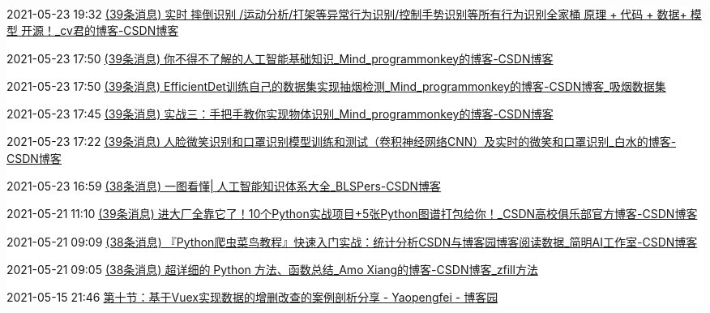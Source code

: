 2021-05-23 19:32 [(39条消息) 实时 摔倒识别 /运动分析/打架等异常行为识别/控制手势识别等所有行为识别全家桶 原理 + 代码 + 数据+ 模型 开源！_cv君的博客-CSDN博客](https://blog.csdn.net/qq_46098574/article/details/114286057?ops_request_misc=%257B%2522request%255Fid%2522%253A%2522162176747316780271534179%2522%252C%2522scm%2522%253A%252220140713.130102334..%2522%257D&request_id=162176747316780271534179&biz_id=0&utm_medium=distribute.pc_search_result.none-task-blog-2~all~top_click~default-2-114286057.first_rank_v2_pc_rank_v29&utm_term=%E8%A1%8C%E4%B8%BA%E8%AF%86%E5%88%AB&spm=1018.2226.3001.4187)

2021-05-23 17:50 [(39条消息) 你不得不了解的人工智能基础知识_Mind_programmonkey的博客-CSDN博客](https://codingchaozhang.blog.csdn.net/article/details/104311322)

2021-05-23 17:50 [(39条消息) EfficientDet训练自己的数据集实现抽烟检测_Mind_programmonkey的博客-CSDN博客_吸烟数据集](https://codingchaozhang.blog.csdn.net/article/details/107286647)

2021-05-23 17:45 [(39条消息) 实战三：手把手教你实现物体识别_Mind_programmonkey的博客-CSDN博客](https://codingchaozhang.blog.csdn.net/article/details/89131294)

2021-05-23 17:22 [(39条消息) 人脸微笑识别和口罩识别模型训练和测试（卷积神经网络CNN）及实时的微笑和口罩识别_白水的博客-CSDN博客](https://blog.csdn.net/weixin_43869980/article/details/107175821?ops_request_misc=%257B%2522request%255Fid%2522%253A%2522162176168016780271556490%2522%252C%2522scm%2522%253A%252220140713.130102334.pc%255Fall.%2522%257D&request_id=162176168016780271556490&biz_id=0&utm_medium=distribute.pc_search_result.none-task-blog-2~all~first_rank_v2~rank_v29-1-107175821.first_rank_v2_pc_rank_v29&utm_term=%E5%8F%A3%E7%BD%A9%E7%AE%97%E6%B3%95%E7%BD%91%E7%BB%9C%E7%BB%93%E6%9E%84&spm=1018.2226.3001.4187)

2021-05-23 16:59 [(38条消息) 一图看懂| 人工智能知识体系大全_BLSPers-CSDN博客](https://blog.csdn.net/BLSPers/article/details/82973068?ops_request_misc=%257B%2522request%255Fid%2522%253A%2522162173503216780265488349%2522%252C%2522scm%2522%253A%252220140713.130102334..%2522%257D&request_id=162173503216780265488349&biz_id=0&utm_medium=distribute.pc_search_result.none-task-blog-2~all~top_positive~default-2-82973068.first_rank_v2_pc_rank_v29&utm_term=%E4%BA%BA%E5%B7%A5%E6%99%BA%E8%83%BD&spm=1018.2226.3001.4187)

2021-05-21 11:10 [(39条消息) 进大厂全靠它了！10个Python实战项目+5张Python图谱打包给你！_CSDN高校俱乐部官方博客-CSDN博客](https://blog.csdn.net/csdnstudent/article/details/116939123?utm_medium=distribute.pc_category.none-task-blog-hot-17.nonecase&depth_1-utm_source=distribute.pc_category.none-task-blog-hot-17.nonecase)

2021-05-21 09:09 [(38条消息) 『Python爬虫菜鸟教程』快速入门实战：统计分析CSDN与博客园博客阅读数据_简明AI工作室-CSDN博客](https://blog.csdn.net/xiaosongshine/article/details/116791040?utm_medium=distribute.pc_category.none-task-blog-hot-18.nonecase&depth_1-utm_source=distribute.pc_category.none-task-blog-hot-18.nonecase)

2021-05-21 09:05 [(38条消息) 超详细的 Python 方法、函数总结_Amo Xiang的博客-CSDN博客_zfill方法](https://blog.csdn.net/xw1680/article/details/116942217?utm_medium=distribute.pc_category.none-task-blog-hot-8.nonecase&depth_1-utm_source=distribute.pc_category.none-task-blog-hot-8.nonecase)

2021-05-15 21:46 [第十节：基于Vuex实现数据的增删改查的案例剖析分享 - Yaopengfei - 博客园](https://www.cnblogs.com/yaopengfei/p/14538846.html)

